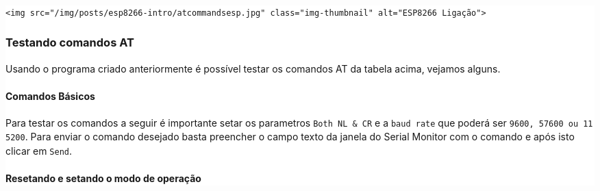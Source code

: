 	<img src="/img/posts/esp8266-intro/atcommandsesp.jpg" class="img-thumbnail" alt="ESP8266 Ligação">
</a>

<h3>Testando comandos AT</h3>

Usando o programa criado anteriormente é possível testar os comandos AT da tabela acima, vejamos alguns.

<h4>Comandos Básicos</h4>

Para testar os comandos a seguir é importante setar os parametros `Both NL & CR` e a `baud rate` que poderá ser `9600, 57600 ou 115200`.
Para enviar o comando desejado basta preencher o campo texto da janela do Serial Monitor com o comando e após isto clicar em `Send`.

<h4>Resetando e setando o modo de operação</h4>

<a href="#resetsetesp">